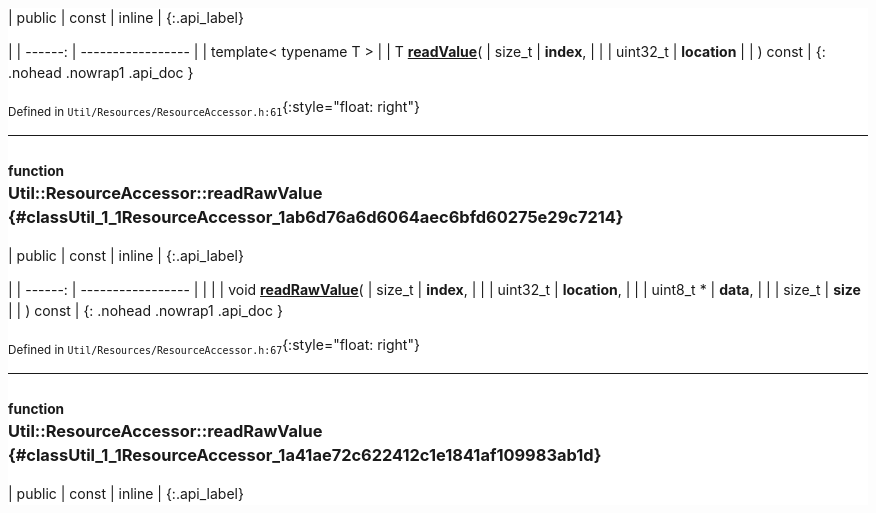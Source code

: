| public | const | inline |
{:.api_label}

|
| ------: | ----------------- |
| template< typename T  > |
| T **[readValue](#classUtil_1_1ResourceAccessor_1ac29f94a55c74bb798015af2080753264)**( | size_t | **index**, |
| | uint32_t | **location** |
|   ) const |
{: .nohead .nowrap1 .api_doc }





<sub>Defined in `Util/Resources/ResourceAccessor.h:61`</sub>{:style="float: right"}

-------------------------------------------------------------------

### <small>function</small><br/> Util::ResourceAccessor::readRawValue {#classUtil_1_1ResourceAccessor_1ab6d76a6d6064aec6bfd60275e29c7214}

| public | const | inline |
{:.api_label}

|
| ------: | ----------------- |
|  |
| void **[readRawValue](#classUtil_1_1ResourceAccessor_1ab6d76a6d6064aec6bfd60275e29c7214)**( | size_t | **index**, |
| | uint32_t | **location**, |
| | uint8_t * | **data**, |
| | size_t | **size** |
|   ) const |
{: .nohead .nowrap1 .api_doc }





<sub>Defined in `Util/Resources/ResourceAccessor.h:67`</sub>{:style="float: right"}

-------------------------------------------------------------------

### <small>function</small><br/> Util::ResourceAccessor::readRawValue {#classUtil_1_1ResourceAccessor_1a41ae72c622412c1e1841af109983ab1d}

| public | const | inline |
{:.api_label}
